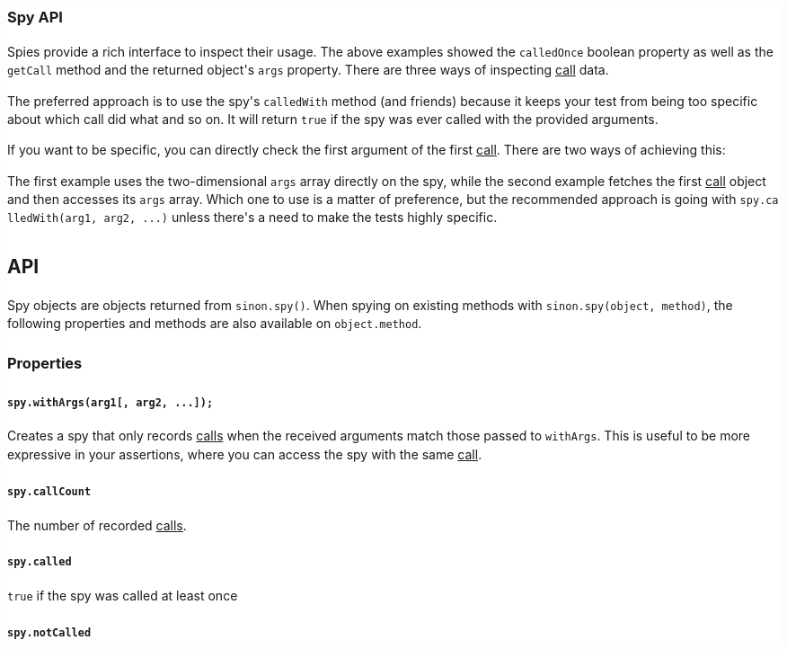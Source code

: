
### Spy API

Spies provide a rich interface to inspect their usage. The above examples showed
the `calledOnce` boolean property as well as the `getCall` method and the
returned object's `args` property. There are three ways of inspecting [call][call] data.

The preferred approach is to use the spy's `calledWith` method (and friends)
because it keeps your test from being too specific about which call did what and
so on. It will return `true` if the spy was ever called with the provided
arguments.

<div data-example-id="spies-4-pubsub-message-1"></div>

If you want to be specific, you can directly check the first argument of the
first [call][call]. There are two ways of achieving this:

<div data-example-id="spies-5-pubsub-message-2"></div>

<div data-example-id="spies-6-pubsub-message-3"></div>

The first example uses the two-dimensional `args` array directly on the spy,
while the second example fetches the first [call][call] object and then accesses its
`args` array. Which one to use is a matter of preference, but the recommended
approach is going with `spy.calledWith(arg1, arg2, ...)` unless there's a need
to make the tests highly specific.


## API

Spy objects are objects returned from `sinon.spy()`. When spying on existing
methods with `sinon.spy(object, method)`, the following properties and methods
are also available on `object.method`.

### Properties


#### `spy.withArgs(arg1[, arg2, ...]);`

Creates a spy that only records [calls][call] when the received arguments match those passed to `withArgs`. This is useful to be more expressive in your assertions, where you can access the spy with the same [call][call].

<div data-example-id="spies-7-with-args"></div>


#### `spy.callCount`

The number of recorded [calls][call].


#### `spy.called`

`true` if the spy was called at least once


#### `spy.notCalled`


[call]: ../spy-call
